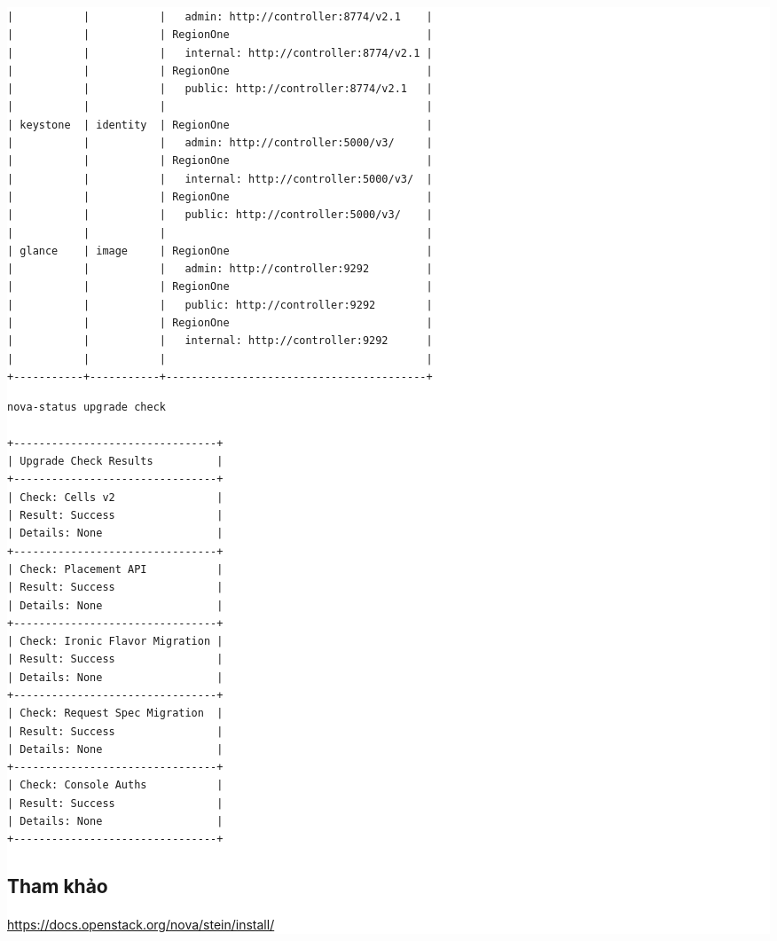 ```
|           |           |   admin: http://controller:8774/v2.1    |
|           |           | RegionOne                               |
|           |           |   internal: http://controller:8774/v2.1 |
|           |           | RegionOne                               |
|           |           |   public: http://controller:8774/v2.1   |
|           |           |                                         |
| keystone  | identity  | RegionOne                               |
|           |           |   admin: http://controller:5000/v3/     |
|           |           | RegionOne                               |
|           |           |   internal: http://controller:5000/v3/  |
|           |           | RegionOne                               |
|           |           |   public: http://controller:5000/v3/    |
|           |           |                                         |
| glance    | image     | RegionOne                               |
|           |           |   admin: http://controller:9292         |
|           |           | RegionOne                               |
|           |           |   public: http://controller:9292        |
|           |           | RegionOne                               |
|           |           |   internal: http://controller:9292      |
|           |           |                                         |
+-----------+-----------+-----------------------------------------+
```

```
nova-status upgrade check

+--------------------------------+
| Upgrade Check Results          |
+--------------------------------+
| Check: Cells v2                |
| Result: Success                |
| Details: None                  |
+--------------------------------+
| Check: Placement API           |
| Result: Success                |
| Details: None                  |
+--------------------------------+
| Check: Ironic Flavor Migration |
| Result: Success                |
| Details: None                  |
+--------------------------------+
| Check: Request Spec Migration  |
| Result: Success                |
| Details: None                  |
+--------------------------------+
| Check: Console Auths           |
| Result: Success                |
| Details: None                  |
+--------------------------------+
```

## Tham khảo

https://docs.openstack.org/nova/stein/install/